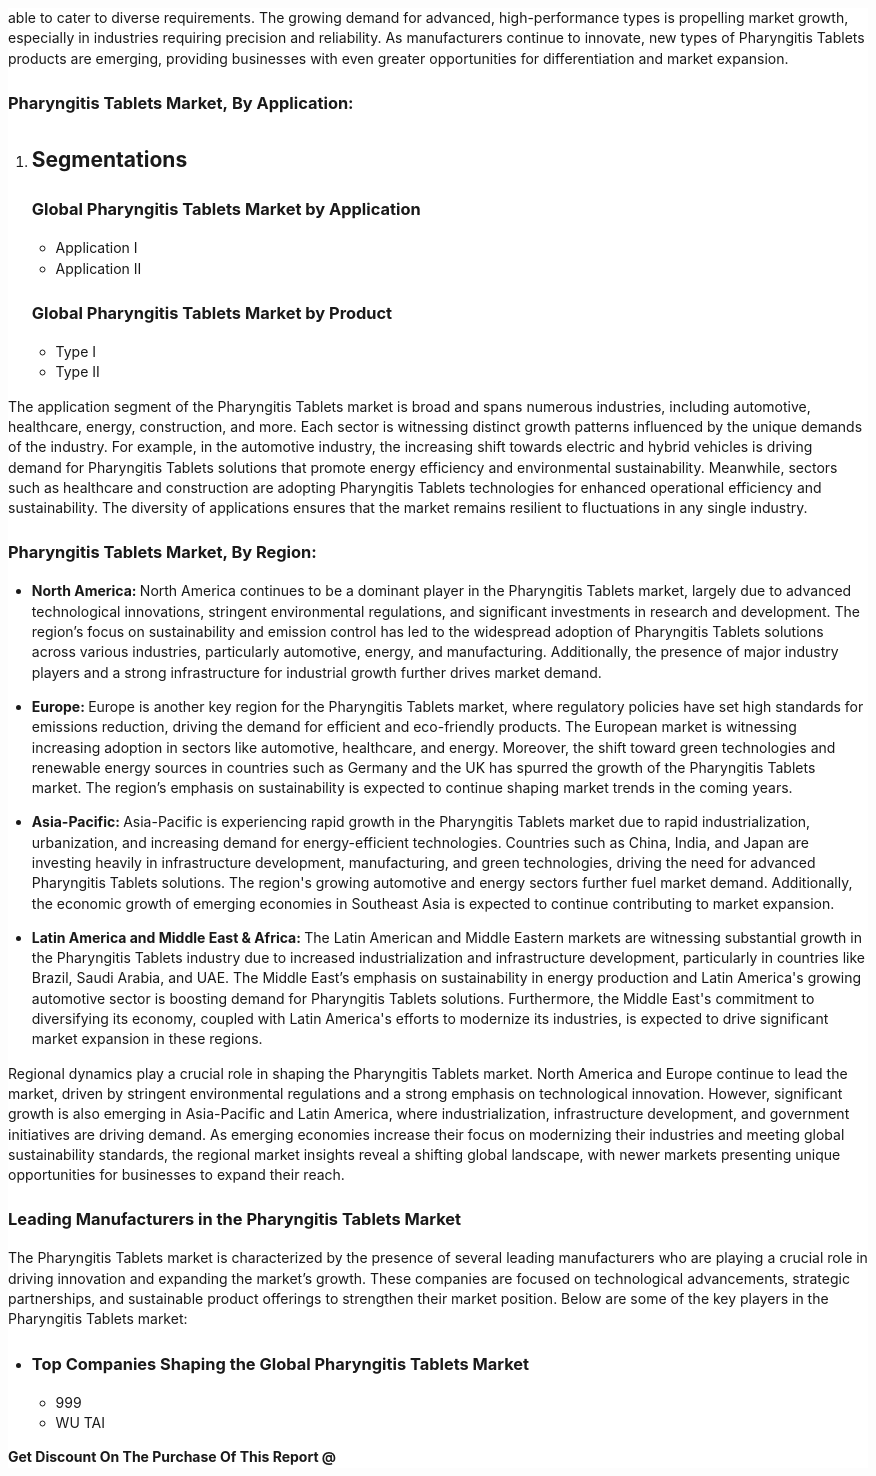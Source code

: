 able to cater to diverse requirements. The growing demand for advanced, high-performance types is propelling market growth, especially in industries requiring precision and reliability. As manufacturers continue to innovate, new types of Pharyngitis Tablets products are emerging, providing businesses with even greater opportunities for differentiation and market expansion.</p><h3>Pharyngitis Tablets Market,&nbsp;By Application:</h3><ol><li><h2>Segmentations</h2><h3>Global Pharyngitis Tablets Market by Application</h3><ul><li>Application I</li><li>Application II</li></ul><h3>Global Pharyngitis Tablets Market by Product</h3><ul><li>Type I</li><li>Type II</li></ul></li></ol><p>The application segment of the Pharyngitis Tablets market is broad and spans numerous industries, including automotive, healthcare, energy, construction, and more. Each sector is witnessing distinct growth patterns influenced by the unique demands of the industry. For example, in the automotive industry, the increasing shift towards electric and hybrid vehicles is driving demand for Pharyngitis Tablets solutions that promote energy efficiency and environmental sustainability. Meanwhile, sectors such as healthcare and construction are adopting Pharyngitis Tablets technologies for enhanced operational efficiency and sustainability. The diversity of applications ensures that the market remains resilient to fluctuations in any single industry.</p><h3>Pharyngitis Tablets Market, By Region:</h3><ul><li><p><strong>North America:&nbsp;</strong>North America continues to be a dominant player in the Pharyngitis Tablets market, largely due to advanced technological innovations, stringent environmental regulations, and significant investments in research and development. The region&rsquo;s focus on sustainability and emission control has led to the widespread adoption of Pharyngitis Tablets solutions across various industries, particularly automotive, energy, and manufacturing. Additionally, the presence of major industry players and a strong infrastructure for industrial growth further drives market demand.</p></li><li><p><strong><strong>Europe:&nbsp;</strong></strong>Europe is another key region for the Pharyngitis Tablets market, where regulatory policies have set high standards for emissions reduction, driving the demand for efficient and eco-friendly products. The European market is witnessing increasing adoption in sectors like automotive, healthcare, and energy. Moreover, the shift toward green technologies and renewable energy sources in countries such as Germany and the UK has spurred the growth of the Pharyngitis Tablets market. The region&rsquo;s emphasis on sustainability is expected to continue shaping market trends in the coming years.</p></li><li><p><strong><strong>Asia-Pacific:&nbsp;</strong></strong>Asia-Pacific is experiencing rapid growth in the Pharyngitis Tablets market due to rapid industrialization, urbanization, and increasing demand for energy-efficient technologies. Countries such as China, India, and Japan are investing heavily in infrastructure development, manufacturing, and green technologies, driving the need for advanced Pharyngitis Tablets solutions. The region's growing automotive and energy sectors further fuel market demand. Additionally, the economic growth of emerging economies in Southeast Asia is expected to continue contributing to market expansion.</p></li><li><p><strong><strong>Latin America and Middle East &amp; Africa:&nbsp;</strong></strong>The Latin American and Middle Eastern markets are witnessing substantial growth in the Pharyngitis Tablets industry due to increased industrialization and infrastructure development, particularly in countries like Brazil, Saudi Arabia, and UAE. The Middle East&rsquo;s emphasis on sustainability in energy production and Latin America's growing automotive sector is boosting demand for Pharyngitis Tablets solutions. Furthermore, the Middle East's commitment to diversifying its economy, coupled with Latin America's efforts to modernize its industries, is expected to drive significant market expansion in these regions.</p></li></ul><p>Regional dynamics play a crucial role in shaping the Pharyngitis Tablets market. North America and Europe continue to lead the market, driven by stringent environmental regulations and a strong emphasis on technological innovation. However, significant growth is also emerging in Asia-Pacific and Latin America, where industrialization, infrastructure development, and government initiatives are driving demand. As emerging economies increase their focus on modernizing their industries and meeting global sustainability standards, the regional market insights reveal a shifting global landscape, with newer markets presenting unique opportunities for businesses to expand their reach.</p><h3><strong>Leading Manufacturers in the Pharyngitis Tablets Market</strong></h3><p>The Pharyngitis Tablets market is characterized by the presence of several leading manufacturers who are playing a crucial role in driving innovation and expanding the market&rsquo;s growth. These companies are focused on technological advancements, strategic partnerships, and sustainable product offerings to strengthen their market position. Below are some of the key players in the Pharyngitis Tablets market:</p></div><div class="article-main__content" data-test-id="publishing-text-block"><ul><li><span class=""><h3>Top Companies Shaping the Global Pharyngitis Tablets Market </h3><ul><li>999</li><li>WU TAI</li></ul></span></li></ul></div><div class="article-main__content" data-test-id="publishing-text-block"><p><span class="font-[700]"><strong>Get Discount On The Purchase Of This Report @</strong>